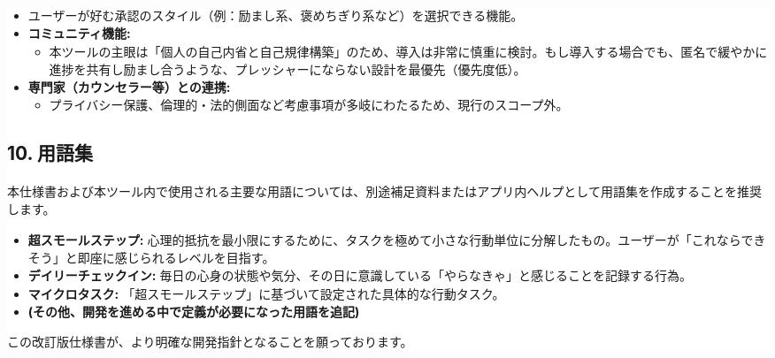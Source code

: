   * ユーザーが好む承認のスタイル（例：励まし系、褒めちぎり系など）を選択できる機能。  
* **コミュニティ機能:**  
  * 本ツールの主眼は「個人の自己内省と自己規律構築」のため、導入は非常に慎重に検討。もし導入する場合でも、匿名で緩やかに進捗を共有し励まし合うような、プレッシャーにならない設計を最優先（優先度低）。  
* **専門家（カウンセラー等）との連携:**  
  * プライバシー保護、倫理的・法的側面など考慮事項が多岐にわたるため、現行のスコープ外。

## **10\. 用語集**

本仕様書および本ツール内で使用される主要な用語については、別途補足資料またはアプリ内ヘルプとして用語集を作成することを推奨します。

* **超スモールステップ:** 心理的抵抗を最小限にするために、タスクを極めて小さな行動単位に分解したもの。ユーザーが「これならできそう」と即座に感じられるレベルを目指す。  
* **デイリーチェックイン:** 毎日の心身の状態や気分、その日に意識している「やらなきゃ」と感じることを記録する行為。  
* **マイクロタスク:** 「超スモールステップ」に基づいて設定された具体的な行動タスク。  
* **(その他、開発を進める中で定義が必要になった用語を追記)**

この改訂版仕様書が、より明確な開発指針となることを願っております。